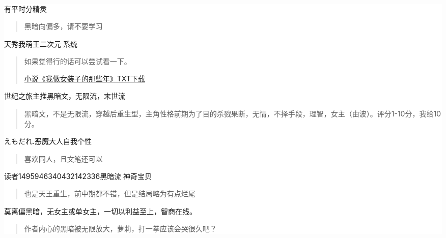 有平时分精灵

> 黑暗向偏多，请不要学习

天秀我萌王二次元 系统

> 如果觉得行的话可以尝试看一下。
> 
> [小说《我做女装子的那些年》TXT下载](https://b.xinremenxs.com/book/57_994682_33773897.shtml)

世纪之旅主推黑暗文，无限流，末世流

> 黑暗文，不是无限流，穿越后重生型，主角性格前期为了目的杀戮果断，无情，不择手段，理智，女主（由波）。评分1-10分，我给10分。

えもだれ.恶魔大人自我个性

> 喜欢同人，且文笔还可以

读者1495946340432142336黑暗流 神奇宝贝

> 也是天王重生，前中期都不错，但是结局略为有点烂尾

莫离偏黑暗，无女主或单女主，一切以利益至上，智商在线。

> 作者内心的黑暗被无限放大，萝莉，打一拳应该会哭很久吧？